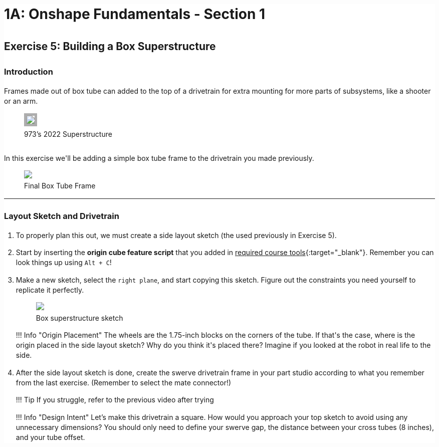 # 1A: Onshape Fundamentals - Section 1
## Exercise 5: Building a Box Superstructure
### Introduction

Frames made out of box tube can added to the top of a drivetrain for extra mounting for more parts of subsystems, like a shooter or an arm.

<figure style="margin-bottom: 2rem;">
  <img src="/img/learning-course/stage1a/exercise-5-973-example.webp" style="width:60%; border:5px solid #ADADAD">
  <figcaption>973’s 2022 Superstructure</figcaption>
</figure>


In this exercise we'll be adding a simple box tube frame to the drivetrain you made previously.

<figure>
  <img src="/img/learning-course/stage1a/exercise5-frame.webp" style="width:80%">
  <figcaption>Final Box Tube Frame</figcaption>
</figure>

---

### Layout Sketch and Drivetrain

1. To properly plan this out, we must create a side layout sketch (the used previously in Exercise 5). 
2. Start by inserting the **origin cube feature script** that you added in [required course tools](../../course-setup/required-course-tools/featurescripts.md){:target="_blank"}. Remember you can look things up using `Alt + C`! 
3. Make a new sketch, select the `right plane`, and start copying this sketch. Figure out the constraints you need yourself to replicate it perfectly.


    <figure>
      <img src="/img/learning-course/stage1a/exercise5-frame-sketch.webp" style="width:100%">
      <figcaption>Box superstructure sketch</figcaption>
    </figure>

    !!! Info "Origin Placement"
        The wheels are the 1.75-inch blocks on the corners of the tube. If that's the case, where is the origin placed in the side layout sketch? Why do you think it's placed there? Imagine if you looked at the robot in real life to the side.

4. After the side layout sketch is done, create the swerve drivetrain frame in your part studio according to what you remember from the last exercise. (Remember to select the mate connector!) 

    !!! Tip
        If you struggle, refer to the previous video after trying

    !!! Info "Design Intent"
        Let’s make this drivetrain a square. How would you approach your top sketch to avoid using any unnecessary dimensions? You should only need to define your swerve gap, the distance between your cross tubes (8 inches), and your tube offset.
